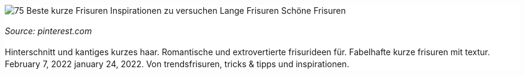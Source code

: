 ![75 Beste kurze Frisuren Inspirationen zu versuchen Lange Frisuren Schöne Frisuren ](https://i.pinimg.com/originals/98/22/2a/98222ab633ec967bf797fe56c995490d.jpg "75 Beste kurze Frisuren Inspirationen zu versuchen Lange Frisuren Schöne Frisuren ")

*Source: pinterest.com*

Hinterschnitt und kantiges kurzes haar. Romantische und extrovertierte frisurideen für. Fabelhafte kurze frisuren mit textur. February 7, 2022 january 24, 2022. Von trendsfrisuren, tricks &amp; tipps und inspirationen.


